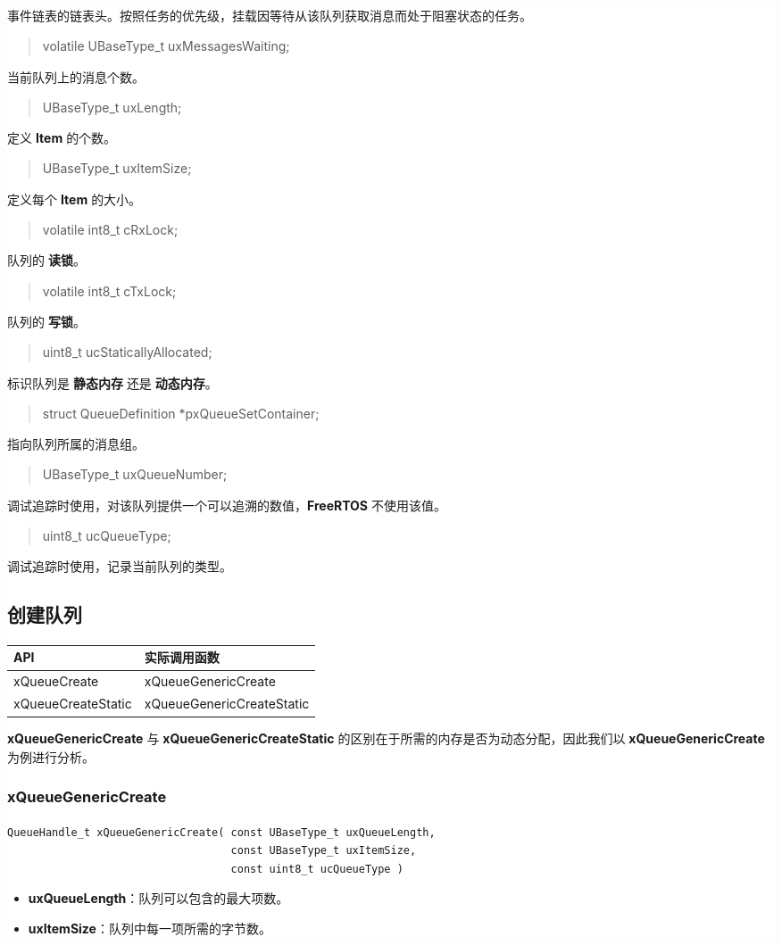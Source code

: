 事件链表的链表头。按照任务的优先级，挂载因等待从该队列获取消息而处于阻塞状态的任务。

> volatile UBaseType_t uxMessagesWaiting;

当前队列上的消息个数。

> UBaseType_t uxLength;

定义 **Item** 的个数。

> UBaseType_t uxItemSize;

定义每个 **Item** 的大小。

> volatile int8_t cRxLock;

队列的 **读锁**。

> volatile int8_t cTxLock;

队列的 **写锁**。

> uint8_t ucStaticallyAllocated;

标识队列是 **静态内存** 还是 **动态内存**。

> struct QueueDefinition *pxQueueSetContainer;

指向队列所属的消息组。

> UBaseType_t uxQueueNumber;

调试追踪时使用，对该队列提供一个可以追溯的数值，**FreeRTOS** 不使用该值。

> uint8_t ucQueueType;

调试追踪时使用，记录当前队列的类型。

## 创建队列

| API | 实际调用函数 |
| :--- | :--- |
| xQueueCreate | xQueueGenericCreate |
| xQueueCreateStatic | xQueueGenericCreateStatic |

**xQueueGenericCreate** 与 **xQueueGenericCreateStatic** 的区别在于所需的内存是否为动态分配，因此我们以 **xQueueGenericCreate** 为例进行分析。

### xQueueGenericCreate

```
QueueHandle_t xQueueGenericCreate( const UBaseType_t uxQueueLength,
                                   const UBaseType_t uxItemSize,
                                   const uint8_t ucQueueType )
```

 - **uxQueueLength**：队列可以包含的最大项数。

 - **uxItemSize**：队列中每一项所需的字节数。
